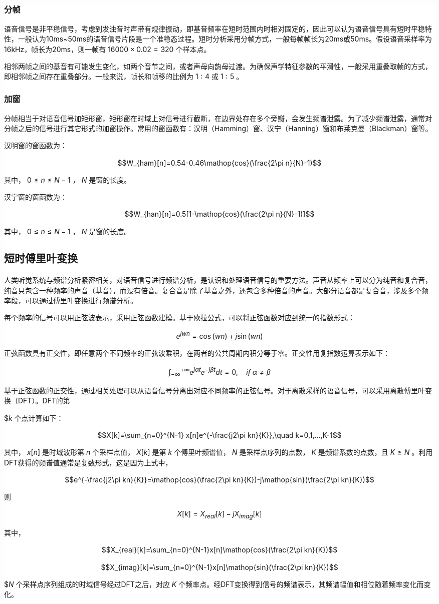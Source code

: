 ### 分帧

语音信号是非平稳信号，考虑到发浊音时声带有规律振动，即基音频率在短时范围内时相对固定的，因此可以认为语音信号具有短时平稳特性，一般认为10ms~50ms的语音信号片段是一个准稳态过程。短时分析采用分帧方式，一般每帧帧长为20ms或50ms。假设语音采样率为16kHz，帧长为20ms，则一帧有 $16000\times 0.02=320$ 个样本点。

相邻两帧之间的基音有可能发生变化，如两个音节之间，或者声母向韵母过渡。为确保声学特征参数的平滑性，一般采用重叠取帧的方式，即相邻帧之间存在重叠部分。一般来说，帧长和帧移的比例为 $1:4$ 或 $1:5$ 。

### 加窗

分帧相当于对语音信号加矩形窗，矩形窗在时域上对信号进行截断，在边界处存在多个旁瓣，会发生频谱泄露。为了减少频谱泄露，通常对分帧之后的信号进行其它形式的加窗操作。常用的窗函数有：汉明（Hamming）窗、汉宁（Hanning）窗和布莱克曼（Blackman）窗等。

汉明窗的窗函数为：

$$W_{ham}[n]=0.54-0.46\mathop{cos}(\frac{2\pi n}{N}-1)$$

其中， $0\leq n\leq N-1$ ， $N$ 是窗的长度。

汉宁窗的窗函数为：

$$W_{han}[n]=0.5[1-\mathop{cos}(\frac{2\pi n}{N}-1)]$$

其中， $0\leq n\leq N-1$ ， $N$ 是窗的长度。

## 短时傅里叶变换

人类听觉系统与频谱分析紧密相关，对语音信号进行频谱分析，是认识和处理语音信号的重要方法。声音从频率上可以分为纯音和复合音，纯音只包含一种频率的声音（基音），而没有倍音。复合音是除了基音之外，还包含多种倍音的声音。大部分语音都是复合音，涉及多个频率段，可以通过傅里叶变换进行频谱分析。

每个频率的信号可以用正弦波表示，采用正弦函数建模。基于欧拉公式，可以将正弦函数对应到统一的指数形式：

$$e^{jwn}=\mathop{cos}(wn)+j\mathop{sin}(wn)$$

正弦函数具有正交性，即任意两个不同频率的正弦波乘积，在两者的公共周期内积分等于零。正交性用复指数运算表示如下：

$$\int_{-\infty}^{+\infty}e^{j\alpha t}e^{-j\beta t}dt=0,\quad if\ \alpha\neq \beta$$

基于正弦函数的正交性，通过相关处理可以从语音信号分离出对应不同频率的正弦信号。对于离散采样的语音信号，可以采用离散傅里叶变换（DFT）。DFT的第

$$k$ 个点计算如下：

$$X[k]=\sum_{n=0}^{N-1} x[n]e^{-\frac{j2\pi kn}{K}},\quad k=0,1,...,K-1$$

其中， $x[n]$ 是时域波形第 $n$ 个采样点值， $X[k]$ 是第 $k$ 个傅里叶频谱值， $N$ 是采样点序列的点数， $K$ 是频谱系数的点数，且 $K\geq N$ 。利用DFT获得的频谱值通常是复数形式，这是因为上式中，

$$e^{-\frac{j2\pi kn}{K}}=\mathop{cos}(\frac{2\pi kn}{K})-j\mathop{sin}(\frac{2\pi kn}{K})$$

则

$$X[k]=X_{real}[k]-jX_{imag}[k]$$

其中，

$$X_{real}[k]=\sum_{n=0}^{N-1}x[n]\mathop{cos}(\frac{2\pi kn}{K})$$

$$X_{imag}[k]=\sum_{n=0}^{N-1}x[n]\mathop{sin}(\frac{2\pi kn}{K})$$

$$N$ 个采样点序列组成的时域信号经过DFT之后，对应 $K$ 个频率点。经DFT变换得到信号的频谱表示，其频谱幅值和相位随着频率变化而变化。  

